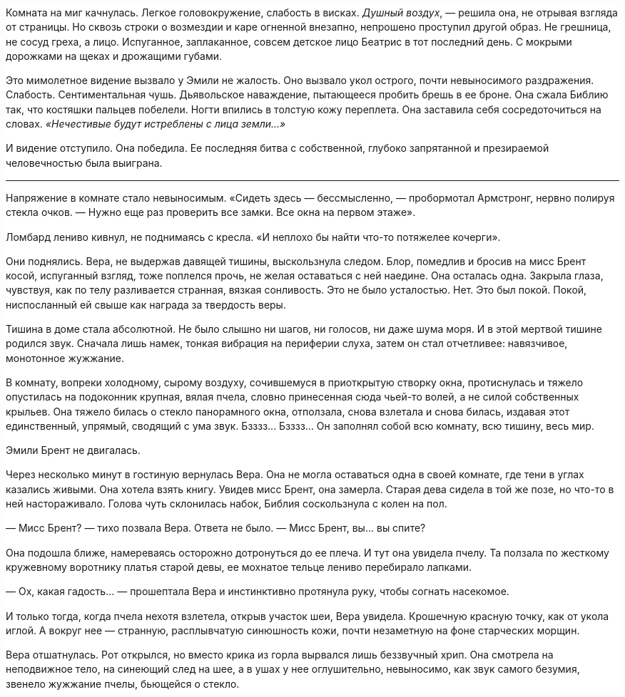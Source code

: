 Комната на миг качнулась. Легкое головокружение, слабость в висках. *Душный воздух*, — решила она, не отрывая взгляда от страницы. Но сквозь строки о возмездии и каре огненной внезапно, непрошено проступил другой образ. Не грешница, не сосуд греха, а лицо. Испуганное, заплаканное, совсем детское лицо Беатрис в тот последний день. С мокрыми дорожками на щеках и дрожащими губами.

Это мимолетное видение вызвало у Эмили не жалость. Оно вызвало укол острого, почти невыносимого раздражения. Слабость. Сентиментальная чушь. Дьявольское наваждение, пытающееся пробить брешь в ее броне. Она сжала Библию так, что костяшки пальцев побелели. Ногти впились в толстую кожу переплета. Она заставила себя сосредоточиться на словах. *«Нечестивые будут истреблены с лица земли...»*

И видение отступило. Она победила. Ее последняя битва с собственной, глубоко запрятанной и презираемой человечностью была выиграна.

***

Напряжение в комнате стало невыносимым. «Сидеть здесь — бессмысленно, — пробормотал Армстронг, нервно полируя стекла очков. — Нужно еще раз проверить все замки. Все окна на первом этаже».

Ломбард лениво кивнул, не поднимаясь с кресла. «И неплохо бы найти что-то потяжелее кочерги».

Они поднялись. Вера, не выдержав давящей тишины, выскользнула следом. Блор, помедлив и бросив на мисс Брент косой, испуганный взгляд, тоже поплелся прочь, не желая оставаться с ней наедине. Она осталась одна. Закрыла глаза, чувствуя, как по телу разливается странная, вязкая сонливость. Это не было усталостью. Нет. Это был покой. Покой, ниспосланный ей свыше как награда за твердость веры.

Тишина в доме стала абсолютной. Не было слышно ни шагов, ни голосов, ни даже шума моря. И в этой мертвой тишине родился звук. Сначала лишь намек, тонкая вибрация на периферии слуха, затем он стал отчетливее: навязчивое, монотонное жужжание.

В комнату, вопреки холодному, сырому воздуху, сочившемуся в приоткрытую створку окна, протиснулась и тяжело опустилась на подоконник крупная, вялая пчела, словно принесенная сюда чьей-то волей, а не силой собственных крыльев. Она тяжело билась о стекло панорамного окна, отползала, снова взлетала и снова билась, издавая этот единственный, упрямый, сводящий с ума звук. Бзззз... Бзззз... Он заполнял собой всю комнату, всю тишину, весь мир.

Эмили Брент не двигалась.

Через несколько минут в гостиную вернулась Вера. Она не могла оставаться одна в своей комнате, где тени в углах казались живыми. Она хотела взять книгу. Увидев мисс Брент, она замерла. Старая дева сидела в той же позе, но что-то в ней настораживало. Голова чуть склонилась набок, Библия соскользнула с колен на пол.

— Мисс Брент? — тихо позвала Вера. Ответа не было. — Мисс Брент, вы... вы спите?

Она подошла ближе, намереваясь осторожно дотронуться до ее плеча. И тут она увидела пчелу. Та ползала по жесткому кружевному воротнику платья старой девы, ее мохнатое тельце лениво перебирало лапками.

— Ох, какая гадость... — прошептала Вера и инстинктивно протянула руку, чтобы согнать насекомое.

И только тогда, когда пчела нехотя взлетела, открыв участок шеи, Вера увидела. Крошечную красную точку, как от укола иглой. А вокруг нее — странную, расплывчатую синюшность кожи, почти незаметную на фоне старческих морщин.

Вера отшатнулась. Рот открылся, но вместо крика из горла вырвался лишь беззвучный хрип. Она смотрела на неподвижное тело, на синеющий след на шее, а в ушах у нее оглушительно, невыносимо, как звук самого безумия, звенело жужжание пчелы, бьющейся о стекло.
